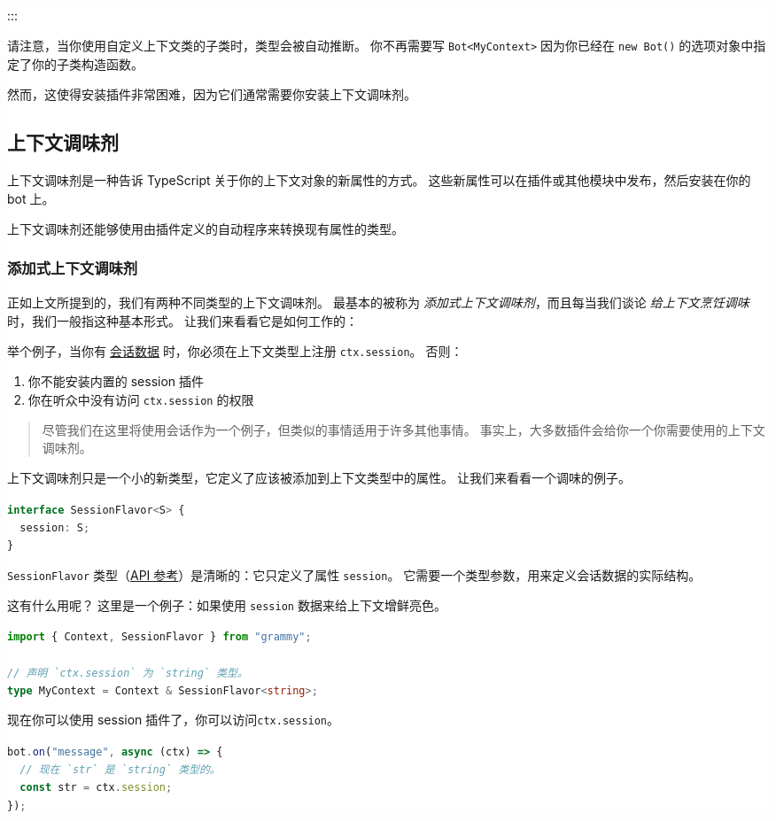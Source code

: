 :::

请注意，当你使用自定义上下文类的子类时，类型会被自动推断。
你不再需要写 `Bot<MyContext>` 因为你已经在 `new Bot()` 的选项对象中指定了你的子类构造函数。

然而，这使得安装插件非常困难，因为它们通常需要你安装上下文调味剂。

## 上下文调味剂

上下文调味剂是一种告诉 TypeScript 关于你的上下文对象的新属性的方式。
这些新属性可以在插件或其他模块中发布，然后安装在你的 bot 上。

上下文调味剂还能够使用由插件定义的自动程序来转换现有属性的类型。

### 添加式上下文调味剂

正如上文所提到的，我们有两种不同类型的上下文调味剂。
最基本的被称为 _添加式上下文调味剂_，而且每当我们谈论 _给上下文烹饪调味_ 时，我们一般指这种基本形式。
让我们来看看它是如何工作的：

举个例子，当你有 [会话数据](../plugins/session) 时，你必须在上下文类型上注册 `ctx.session`。
否则：

1. 你不能安装内置的 session 插件
2. 你在听众中没有访问 `ctx.session` 的权限

> 尽管我们在这里将使用会话作为一个例子，但类似的事情适用于许多其他事情。
> 事实上，大多数插件会给你一个你需要使用的上下文调味剂。

上下文调味剂只是一个小的新类型，它定义了应该被添加到上下文类型中的属性。
让我们来看看一个调味的例子。

```ts
interface SessionFlavor<S> {
  session: S;
}
```

`SessionFlavor` 类型（[API 参考](https://deno.land/x/grammy/mod.ts?s=SessionFlavor)）是清晰的：它只定义了属性 `session`。
它需要一个类型参数，用来定义会话数据的实际结构。

这有什么用呢？
这里是一个例子：如果使用 `session` 数据来给上下文增鲜亮色。

```ts
import { Context, SessionFlavor } from "grammy";

// 声明 `ctx.session` 为 `string` 类型。
type MyContext = Context & SessionFlavor<string>;
```

现在你可以使用 session 插件了，你可以访问`ctx.session`。

```ts
bot.on("message", async (ctx) => {
  // 现在 `str` 是 `string` 类型的。
  const str = ctx.session;
});
```
